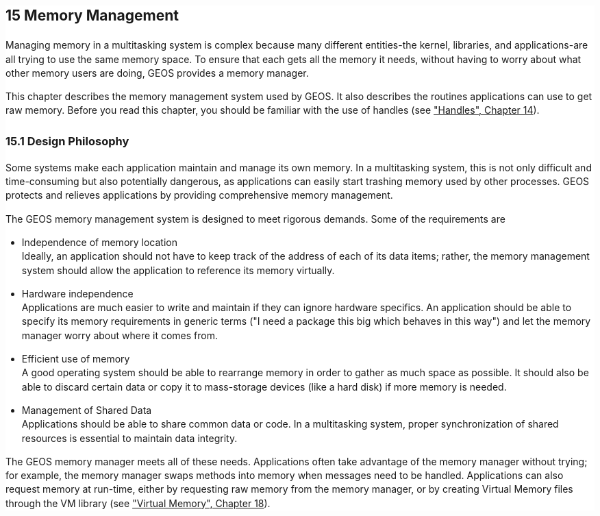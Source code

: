 ## 15 Memory Management

Managing memory in a multitasking system is complex because many 
different entities-the kernel, libraries, and applications-are all trying to 
use the same memory space. To ensure that each gets all the memory it 
needs, without having to worry about what other memory users are doing, 
GEOS provides a memory manager.

This chapter describes the memory management system used by GEOS. It 
also describes the routines applications can use to get raw memory. Before 
you read this chapter, you should be familiar with the use of handles (see 
["Handles", Chapter 14](chandle.md)).

### 15.1 Design Philosophy

Some systems make each application maintain and manage its own memory. 
In a multitasking system, this is not only difficult and time-consuming but 
also potentially dangerous, as applications can easily start trashing memory 
used by other processes. GEOS protects and relieves applications by 
providing comprehensive memory management.

The GEOS memory management system is designed to meet rigorous 
demands. Some of the requirements are

+ Independence of memory location  
Ideally, an application should not have to keep track of the address of 
each of its data items; rather, the memory management system should 
allow the application to reference its memory virtually.

+ Hardware independence  
Applications are much easier to write and maintain if they can ignore 
hardware specifics. An application should be able to specify its memory 
requirements in generic terms ("I need a package this big which behaves 
in this way") and let the memory manager worry about where it comes 
from.

+ Efficient use of memory  
A good operating system should be able to rearrange memory in order to 
gather as much space as possible. It should also be able to discard certain 
data or copy it to mass-storage devices (like a hard disk) if more memory 
is needed.

+ Management of Shared Data  
Applications should be able to share common data or code. In a 
multitasking system, proper synchronization of shared resources is 
essential to maintain data integrity.

The GEOS memory manager meets all of these needs. Applications often take 
advantage of the memory manager without trying; for example, the memory 
manager swaps methods into memory when messages need to be handled. 
Applications can also request memory at run-time, either by requesting raw 
memory from the memory manager, or by creating Virtual Memory files 
through the VM library (see ["Virtual Memory", Chapter 18](cvm.md)).
